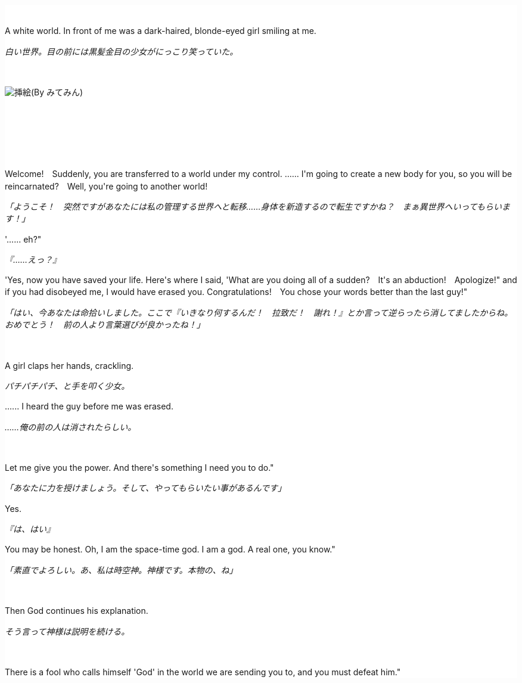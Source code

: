 &nbsp;

A white world. In front of me was a dark-haired, blonde-eyed girl smiling at me.

*白い世界。目の前には黒髪金目の少女がにっこり笑っていた。*

&nbsp;

![挿絵(By みてみん)](https://16748.mitemin.net/userpageimage/viewimagebig/icode/i700010/)

&nbsp;

&nbsp;

&nbsp;

Welcome!　Suddenly, you are transferred to a world under my control. ...... I'm going to create a new body for you, so you will be reincarnated?　Well, you're going to another world!

*「ようこそ！　突然ですがあなたには私の管理する世界へと転移……身体を新造するので転生ですかね？　まぁ異世界へいってもらいます！」*

'...... eh?"

*『……えっ？』*

'Yes, now you have saved your life. Here's where I said, 'What are you doing all of a sudden?　It's an abduction!　Apologize!" and if you had disobeyed me, I would have erased you. Congratulations!　You chose your words better than the last guy!"

*「はい、今あなたは命拾いしました。ここで『いきなり何するんだ！　拉致だ！　謝れ！』とか言って逆らったら消してましたからね。おめでとう！　前の人より言葉選びが良かったね！」*

&nbsp;

A girl claps her hands, crackling.

*パチパチパチ、と手を叩く少女。*

...... I heard the guy before me was erased.

*……俺の前の人は消されたらしい。*

&nbsp;

Let me give you the power. And there's something I need you to do."

*「あなたに力を授けましょう。そして、やってもらいたい事があるんです」*

Yes.

*『は、はい』*

You may be honest. Oh, I am the space-time god. I am a god. A real one, you know."

*「素直でよろしい。あ、私は時空神。神様です。本物の、ね」*

&nbsp;

Then God continues his explanation.

*そう言って神様は説明を続ける。*

&nbsp;

There is a fool who calls himself 'God' in the world we are sending you to, and you must defeat him."
